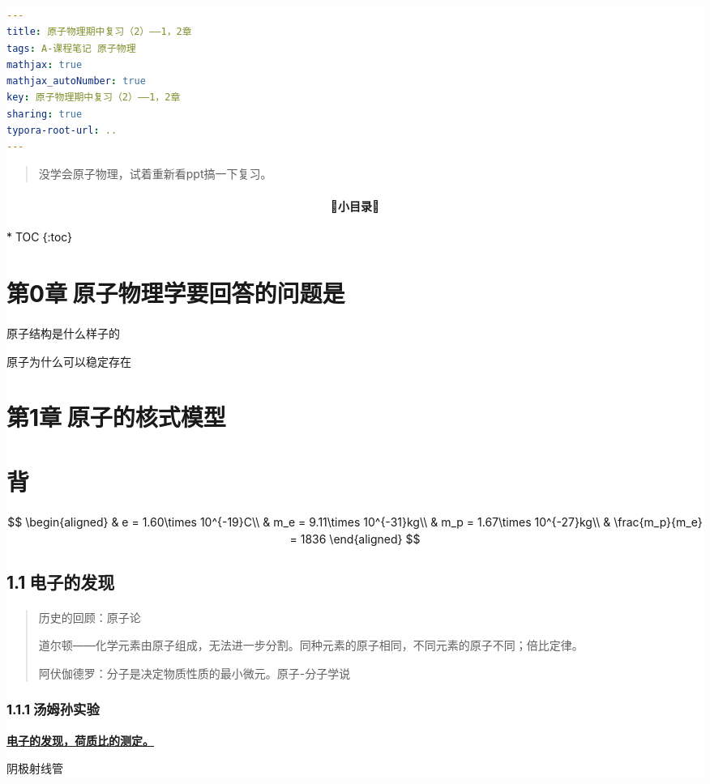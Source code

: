 ```yaml
---
title: 原子物理期中复习（2）——1，2章
tags: A-课程笔记 原子物理
mathjax: true
mathjax_autoNumber: true
key: 原子物理期中复习（2）——1，2章
sharing: true
typora-root-url: ..
---
```


> 没学会原子物理，试着重新看ppt搞一下复习。



<h4><center><b>🤩小目录🤩</b></center></h4>
* TOC
{:toc}

# 第0章 原子物理学要回答的问题是

原子结构是什么样子的

原子为什么可以稳定存在

# 第1章 原子的核式模型

<h1>背</h1>

$$
\begin{aligned}
    & e = 1.60\times 10^{-19}C\\
    & m_e = 9.11\times 10^{-31}kg\\
    & m_p = 1.67\times 10^{-27}kg\\
    & \frac{m_p}{m_e} = 1836
\end{aligned}
$$

## 1.1 电子的发现

> 历史的回顾：原子论
> 
> 道尔顿——化学元素由原子组成，无法进一步分割。同种元素的原子相同，不同元素的原子不同；倍比定律。
> 
> 阿伏伽德罗：分子是决定物质性质的最小微元。原子-分子学说

### 1.1.1 汤姆孙实验

**<u>电子的发现，荷质比的测定。</u>**

阴极射线管
